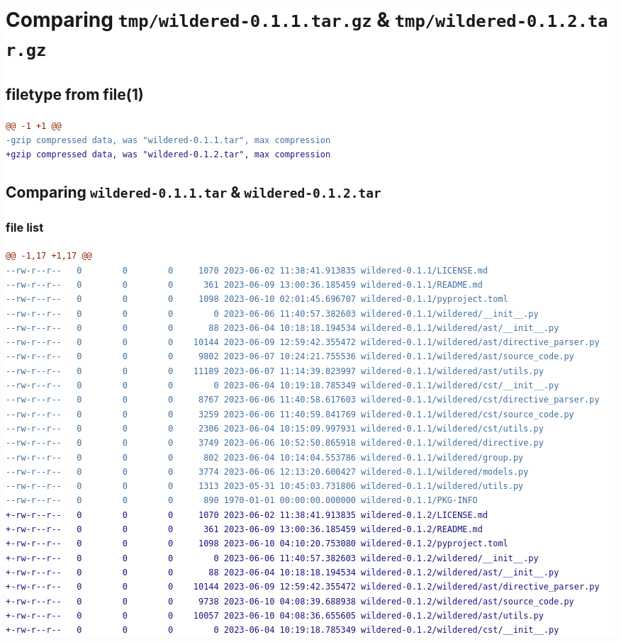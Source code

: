 # Comparing `tmp/wildered-0.1.1.tar.gz` & `tmp/wildered-0.1.2.tar.gz`

## filetype from file(1)

```diff
@@ -1 +1 @@
-gzip compressed data, was "wildered-0.1.1.tar", max compression
+gzip compressed data, was "wildered-0.1.2.tar", max compression
```

## Comparing `wildered-0.1.1.tar` & `wildered-0.1.2.tar`

### file list

```diff
@@ -1,17 +1,17 @@
--rw-r--r--   0        0        0     1070 2023-06-02 11:38:41.913835 wildered-0.1.1/LICENSE.md
--rw-r--r--   0        0        0      361 2023-06-09 13:00:36.185459 wildered-0.1.1/README.md
--rw-r--r--   0        0        0     1098 2023-06-10 02:01:45.696707 wildered-0.1.1/pyproject.toml
--rw-r--r--   0        0        0        0 2023-06-06 11:40:57.382603 wildered-0.1.1/wildered/__init__.py
--rw-r--r--   0        0        0       88 2023-06-04 10:18:18.194534 wildered-0.1.1/wildered/ast/__init__.py
--rw-r--r--   0        0        0    10144 2023-06-09 12:59:42.355472 wildered-0.1.1/wildered/ast/directive_parser.py
--rw-r--r--   0        0        0     9802 2023-06-07 10:24:21.755536 wildered-0.1.1/wildered/ast/source_code.py
--rw-r--r--   0        0        0    11189 2023-06-07 11:14:39.823997 wildered-0.1.1/wildered/ast/utils.py
--rw-r--r--   0        0        0        0 2023-06-04 10:19:18.785349 wildered-0.1.1/wildered/cst/__init__.py
--rw-r--r--   0        0        0     8767 2023-06-06 11:40:58.617603 wildered-0.1.1/wildered/cst/directive_parser.py
--rw-r--r--   0        0        0     3259 2023-06-06 11:40:59.841769 wildered-0.1.1/wildered/cst/source_code.py
--rw-r--r--   0        0        0     2306 2023-06-04 10:15:09.997931 wildered-0.1.1/wildered/cst/utils.py
--rw-r--r--   0        0        0     3749 2023-06-06 10:52:50.865918 wildered-0.1.1/wildered/directive.py
--rw-r--r--   0        0        0      802 2023-06-04 10:14:04.553786 wildered-0.1.1/wildered/group.py
--rw-r--r--   0        0        0     3774 2023-06-06 12:13:20.600427 wildered-0.1.1/wildered/models.py
--rw-r--r--   0        0        0     1313 2023-05-31 10:45:03.731806 wildered-0.1.1/wildered/utils.py
--rw-r--r--   0        0        0      890 1970-01-01 00:00:00.000000 wildered-0.1.1/PKG-INFO
+-rw-r--r--   0        0        0     1070 2023-06-02 11:38:41.913835 wildered-0.1.2/LICENSE.md
+-rw-r--r--   0        0        0      361 2023-06-09 13:00:36.185459 wildered-0.1.2/README.md
+-rw-r--r--   0        0        0     1098 2023-06-10 04:10:20.753080 wildered-0.1.2/pyproject.toml
+-rw-r--r--   0        0        0        0 2023-06-06 11:40:57.382603 wildered-0.1.2/wildered/__init__.py
+-rw-r--r--   0        0        0       88 2023-06-04 10:18:18.194534 wildered-0.1.2/wildered/ast/__init__.py
+-rw-r--r--   0        0        0    10144 2023-06-09 12:59:42.355472 wildered-0.1.2/wildered/ast/directive_parser.py
+-rw-r--r--   0        0        0     9738 2023-06-10 04:08:39.688938 wildered-0.1.2/wildered/ast/source_code.py
+-rw-r--r--   0        0        0    10057 2023-06-10 04:08:36.655605 wildered-0.1.2/wildered/ast/utils.py
+-rw-r--r--   0        0        0        0 2023-06-04 10:19:18.785349 wildered-0.1.2/wildered/cst/__init__.py
```